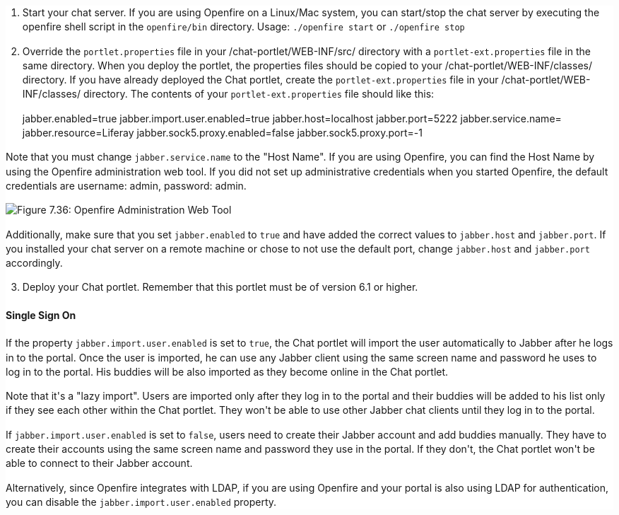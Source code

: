 1. Start your chat server. If you are using Openfire on a Linux/Mac system, you
can start/stop the chat server by executing the openfire shell script in the
`openfire/bin` directory. Usage: `./openfire start` or `./openfire stop`

2. Override the `portlet.properties` file in your /chat-portlet/WEB-INF/src/
directory with a `portlet-ext.properties` file in the same directory. When you
deploy the portlet, the properties files should be copied to your
/chat-portlet/WEB-INF/classes/ directory. If you have already deployed the Chat
portlet, create the `portlet-ext.properties` file in your
/chat-portlet/WEB-INF/classes/ directory. The contents of your
`portlet-ext.properties` file should like this:

	jabber.enabled=true jabber.import.user.enabled=true
jabber.host=localhost jabber.port=5222   jabber.service.name=<Host Name>
jabber.resource=Liferay    jabber.sock5.proxy.enabled=false
jabber.sock5.proxy.port=-1

Note that you must change `jabber.service.name` to the "Host Name". If you are
using Openfire, you can find the Host Name by using the Openfire administration
web tool. If you did not set up administrative credentials when you started
Openfire, the default credentials are username: admin, password: admin.

![Figure 7.36: Openfire Administration Web
Tool](../../images/jabber.service.name.png)

Additionally, make sure that you set `jabber.enabled` to `true` and have added
the correct values to `jabber.host` and `jabber.port`. If you installed your
chat server on a remote machine or chose to not use the default port, change
`jabber.host` and `jabber.port` accordingly.

3. Deploy your Chat portlet. Remember that this portlet must be of version 6.1
or higher.

#### Single Sign On [](id=lp-6-1-ugen04-single-sign-on-0)

If the property `jabber.import.user.enabled` is set to `true`, the Chat portlet
will import the user automatically to Jabber after he logs in to the portal.
Once the user is imported, he can use any Jabber client using the same screen
name and password he uses to log in to the portal. His buddies will be also
imported as they become online in the Chat portlet.

Note that it's a "lazy import". Users are imported only after they log in to
the portal and their buddies will be added to his list only if they see each
other within the Chat portlet. They won't be able to use other Jabber chat
clients until they log in to the portal.

If `jabber.import.user.enabled` is set to `false`, users need to create their
Jabber account and add buddies manually. They have to create their accounts
using the same screen name and password they use in the portal. If they don't,
the Chat portlet won't be able to connect to their Jabber account.

Alternatively, since Openfire integrates with LDAP, if you are using Openfire
and your portal is also using LDAP for authentication, you can disable the
`jabber.import.user.enabled` property.
